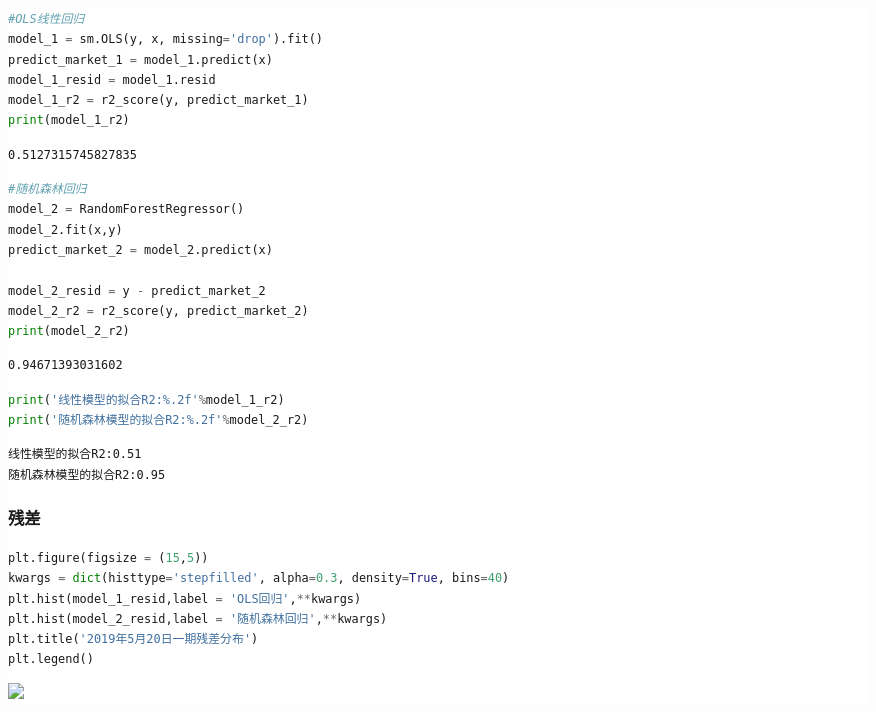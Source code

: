 
```python
#OLS线性回归
model_1 = sm.OLS(y, x, missing='drop').fit()
predict_market_1 = model_1.predict(x)
model_1_resid = model_1.resid
model_1_r2 = r2_score(y, predict_market_1)
print(model_1_r2)
```

    0.5127315745827835



```python
#随机森林回归
model_2 = RandomForestRegressor()
model_2.fit(x,y)
predict_market_2 = model_2.predict(x)

model_2_resid = y - predict_market_2
model_2_r2 = r2_score(y, predict_market_2)
print(model_2_r2)
```

    0.94671393031602



```python
print('线性模型的拟合R2:%.2f'%model_1_r2)
print('随机森林模型的拟合R2:%.2f'%model_2_r2)
```

    线性模型的拟合R2:0.51
    随机森林模型的拟合R2:0.95


### 残差


```python
plt.figure(figsize = (15,5))
kwargs = dict(histtype='stepfilled', alpha=0.3, density=True, bins=40)
plt.hist(model_1_resid,label = 'OLS回归',**kwargs)
plt.hist(model_2_resid,label = '随机森林回归',**kwargs)
plt.title('2019年5月20日一期残差分布')
plt.legend()
```
<img src='http://i.caigoubao.cc/627139/bgpc/下载.png'/>


